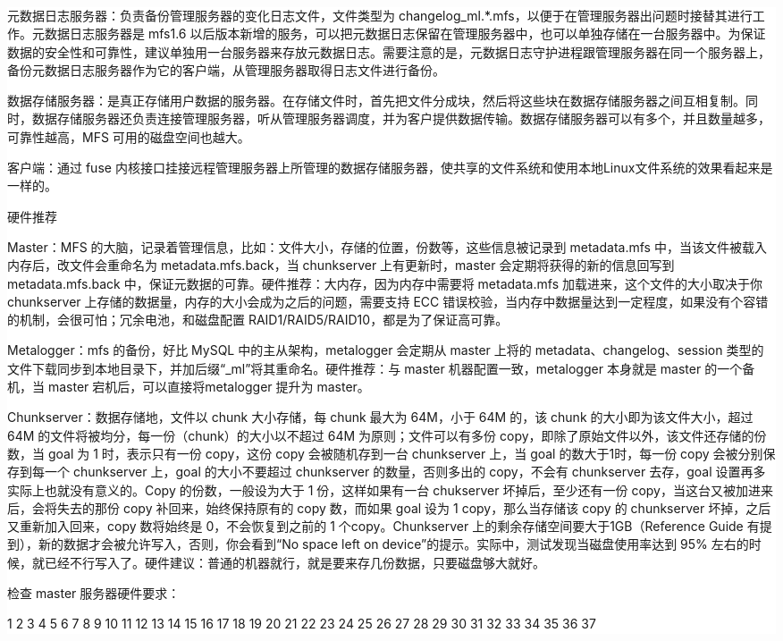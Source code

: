 元数据日志服务器：负责备份管理服务器的变化日志文件，文件类型为 changelog_ml.*.mfs，以便于在管理服务器出问题时接替其进行工作。元数据日志服务器是 mfs1.6 以后版本新增的服务，可以把元数据日志保留在管理服务器中，也可以单独存储在一台服务器中。为保证数据的安全性和可靠性，建议单独用一台服务器来存放元数据日志。需要注意的是，元数据日志守护进程跟管理服务器在同一个服务器上，备份元数据日志服务器作为它的客户端，从管理服务器取得日志文件进行备份。

数据存储服务器：是真正存储用户数据的服务器。在存储文件时，首先把文件分成块，然后将这些块在数据存储服务器之间互相复制。同时，数据存储服务器还负责连接管理服务器，听从管理服务器调度，并为客户提供数据传输。数据存储服务器可以有多个，并且数量越多，可靠性越高，MFS 可用的磁盘空间也越大。

客户端：通过 fuse 内核接口挂接远程管理服务器上所管理的数据存储服务器，使共享的文件系统和使用本地Linux文件系统的效果看起来是一样的。

硬件推荐

Master：MFS 的大脑，记录着管理信息，比如：文件大小，存储的位置，份数等，这些信息被记录到 metadata.mfs 中，当该文件被载入内存后，改文件会重命名为 metadata.mfs.back，当 chunkserver 上有更新时，master 会定期将获得的新的信息回写到 metadata.mfs.back 中，保证元数据的可靠。硬件推荐：大内存，因为内存中需要将 metadata.mfs 加载进来，这个文件的大小取决于你 chunkserver 上存储的数据量，内存的大小会成为之后的问题，需要支持 ECC 错误校验，当内存中数据量达到一定程度，如果没有个容错的机制，会很可怕；冗余电池，和磁盘配置 RAID1/RAID5/RAID10，都是为了保证高可靠。

Metalogger：mfs 的备份，好比 MySQL 中的主从架构，metalogger 会定期从 master 上将的 metadata、changelog、session 类型的文件下载同步到本地目录下，并加后缀“_ml”将其重命名。硬件推荐：与 master 机器配置一致，metalogger 本身就是 master 的一个备机，当 master 宕机后，可以直接将metalogger 提升为 master。

Chunkserver：数据存储地，文件以 chunk 大小存储，每 chunk 最大为 64M，小于 64M 的，该 chunk 的大小即为该文件大小，超过 64M 的文件将被均分，每一份（chunk）的大小以不超过 64M 为原则；文件可以有多份 copy，即除了原始文件以外，该文件还存储的份数，当 goal 为 1 时，表示只有一份 copy，这份 copy 会被随机存到一台 chunkserver 上，当 goal 的数大于1时，每一份 copy 会被分别保存到每一个 chunkserver 上，goal 的大小不要超过 chunkserver 的数量，否则多出的 copy，不会有 chunkserver 去存，goal 设置再多实际上也就没有意义的。Copy 的份数，一般设为大于 1 份，这样如果有一台 chukserver 坏掉后，至少还有一份 copy，当这台又被加进来后，会将失去的那份 copy 补回来，始终保持原有的 copy 数，而如果 goal 设为 1 copy，那么当存储该 copy 的 chunkserver 坏掉，之后又重新加入回来，copy 数将始终是 0，不会恢复到之前的 1 个copy。Chunkserver 上的剩余存储空间要大于1GB（Reference Guide 有提到），新的数据才会被允许写入，否则，你会看到“No space left on device”的提示。实际中，测试发现当磁盘使用率达到 95% 左右的时候，就已经不行写入了。硬件建议：普通的机器就行，就是要来存几份数据，只要磁盘够大就好。

检查 master 服务器硬件要求：

1
2
3
4
5
6
7
8
9
10
11
12
13
14
15
16
17
18
19
20
21
22
23
24
25
26
27
28
29
30
31
32
33
34
35
36
37